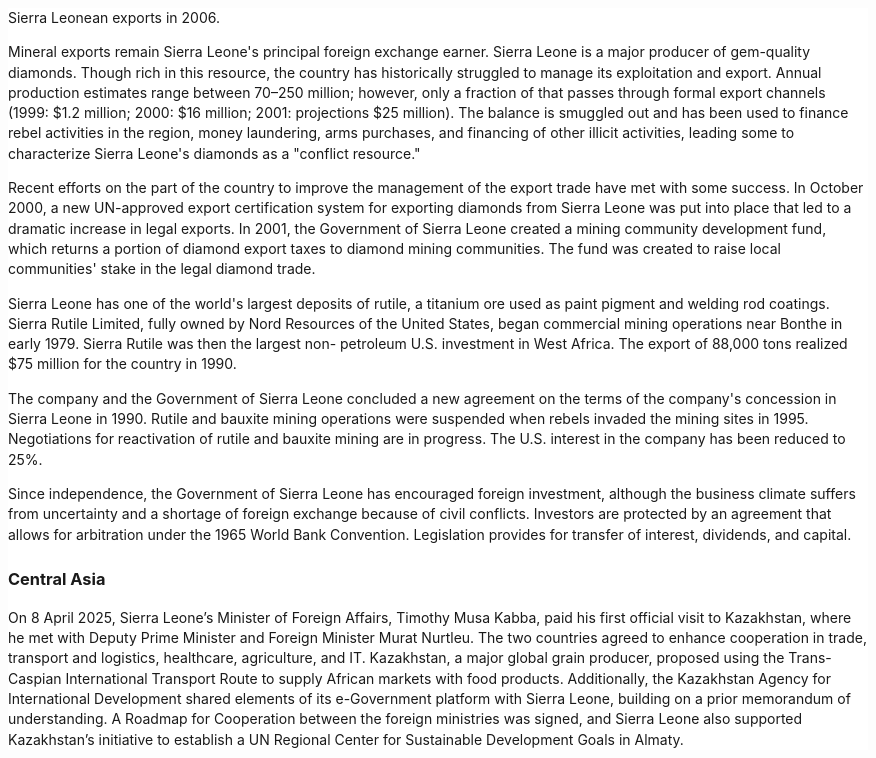Sierra Leonean exports in 2006.

Mineral exports remain Sierra Leone's principal foreign exchange earner.
Sierra Leone is a major producer of gem-quality diamonds. Though rich in this
resource, the country has historically struggled to manage its exploitation
and export. Annual production estimates range between $70–$250 million;
however, only a fraction of that passes through formal export channels (1999:
$1.2 million; 2000: $16 million; 2001: projections $25 million). The balance
is smuggled out and has been used to finance rebel activities in the region,
money laundering, arms purchases, and financing of other illicit activities,
leading some to characterize Sierra Leone's diamonds as a "conflict resource."

Recent efforts on the part of the country to improve the management of the
export trade have met with some success. In October 2000, a new UN-approved
export certification system for exporting diamonds from Sierra Leone was put
into place that led to a dramatic increase in legal exports. In 2001, the
Government of Sierra Leone created a mining community development fund, which
returns a portion of diamond export taxes to diamond mining communities. The
fund was created to raise local communities' stake in the legal diamond trade.

Sierra Leone has one of the world's largest deposits of rutile, a titanium ore
used as paint pigment and welding rod coatings. Sierra Rutile Limited, fully
owned by Nord Resources of the United States, began commercial mining
operations near Bonthe in early 1979. Sierra Rutile was then the largest non-
petroleum U.S. investment in West Africa. The export of 88,000 tons realized
$75 million for the country in 1990.

The company and the Government of Sierra Leone concluded a new agreement on
the terms of the company's concession in Sierra Leone in 1990. Rutile and
bauxite mining operations were suspended when rebels invaded the mining sites
in 1995. Negotiations for reactivation of rutile and bauxite mining are in
progress. The U.S. interest in the company has been reduced to 25%.

Since independence, the Government of Sierra Leone has encouraged foreign
investment, although the business climate suffers from uncertainty and a
shortage of foreign exchange because of civil conflicts. Investors are
protected by an agreement that allows for arbitration under the 1965 World
Bank Convention. Legislation provides for transfer of interest, dividends, and
capital.

### Central Asia

On 8 April 2025, Sierra Leone’s Minister of Foreign Affairs, Timothy Musa
Kabba, paid his first official visit to Kazakhstan, where he met with Deputy
Prime Minister and Foreign Minister Murat Nurtleu. The two countries agreed to
enhance cooperation in trade, transport and logistics, healthcare,
agriculture, and IT. Kazakhstan, a major global grain producer, proposed using
the Trans-Caspian International Transport Route to supply African markets with
food products. Additionally, the Kazakhstan Agency for International
Development shared elements of its e-Government platform with Sierra Leone,
building on a prior memorandum of understanding. A Roadmap for Cooperation
between the foreign ministries was signed, and Sierra Leone also supported
Kazakhstan’s initiative to establish a UN Regional Center for Sustainable
Development Goals in Almaty.
